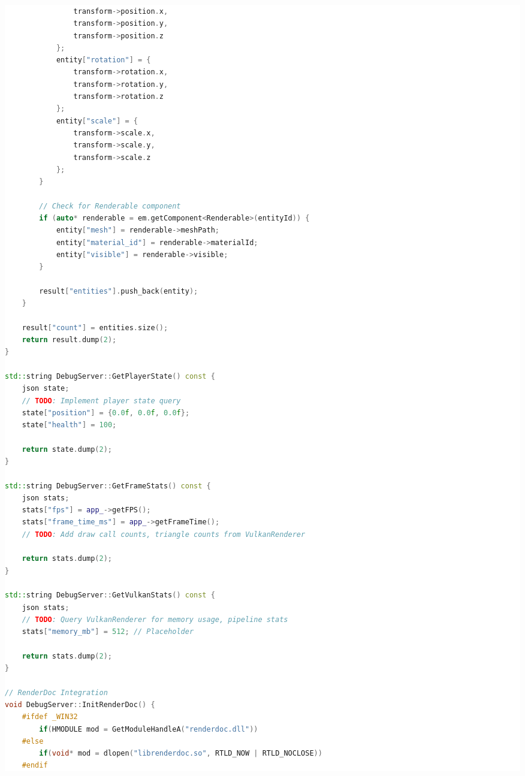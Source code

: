 ```cpp
                transform->position.x,
                transform->position.y,
                transform->position.z
            };
            entity["rotation"] = {
                transform->rotation.x,
                transform->rotation.y,
                transform->rotation.z
            };
            entity["scale"] = {
                transform->scale.x,
                transform->scale.y,
                transform->scale.z
            };
        }

        // Check for Renderable component
        if (auto* renderable = em.getComponent<Renderable>(entityId)) {
            entity["mesh"] = renderable->meshPath;
            entity["material_id"] = renderable->materialId;
            entity["visible"] = renderable->visible;
        }

        result["entities"].push_back(entity);
    }

    result["count"] = entities.size();
    return result.dump(2);
}

std::string DebugServer::GetPlayerState() const {
    json state;
    // TODO: Implement player state query
    state["position"] = {0.0f, 0.0f, 0.0f};
    state["health"] = 100;

    return state.dump(2);
}

std::string DebugServer::GetFrameStats() const {
    json stats;
    stats["fps"] = app_->getFPS();
    stats["frame_time_ms"] = app_->getFrameTime();
    // TODO: Add draw call counts, triangle counts from VulkanRenderer

    return stats.dump(2);
}

std::string DebugServer::GetVulkanStats() const {
    json stats;
    // TODO: Query VulkanRenderer for memory usage, pipeline stats
    stats["memory_mb"] = 512; // Placeholder

    return stats.dump(2);
}

// RenderDoc Integration
void DebugServer::InitRenderDoc() {
    #ifdef _WIN32
        if(HMODULE mod = GetModuleHandleA("renderdoc.dll"))
    #else
        if(void* mod = dlopen("librenderdoc.so", RTLD_NOW | RTLD_NOCLOSE))
    #endif
```